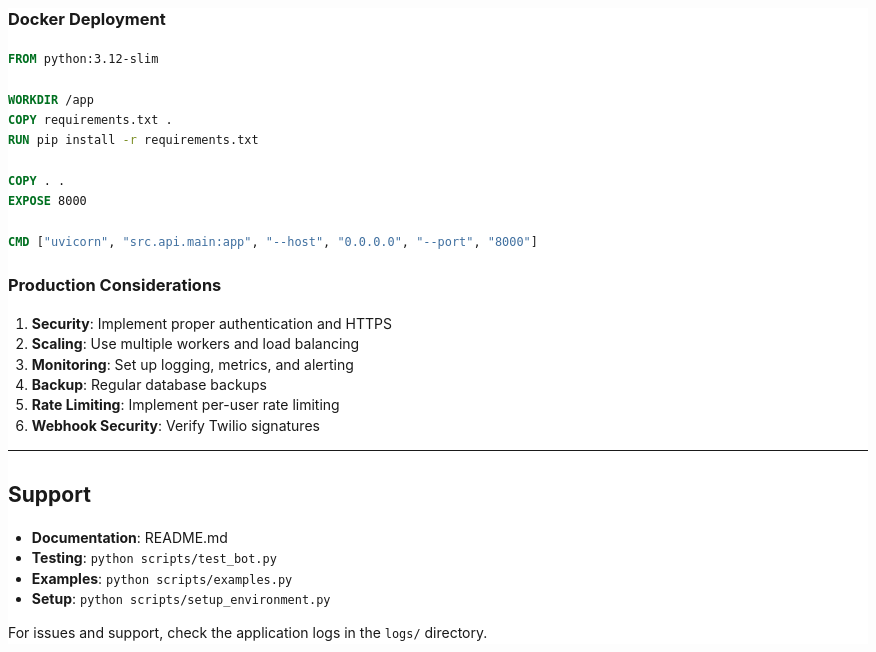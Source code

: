 ### Docker Deployment

```dockerfile
FROM python:3.12-slim

WORKDIR /app
COPY requirements.txt .
RUN pip install -r requirements.txt

COPY . .
EXPOSE 8000

CMD ["uvicorn", "src.api.main:app", "--host", "0.0.0.0", "--port", "8000"]
```

### Production Considerations

1. **Security**: Implement proper authentication and HTTPS
2. **Scaling**: Use multiple workers and load balancing
3. **Monitoring**: Set up logging, metrics, and alerting
4. **Backup**: Regular database backups
5. **Rate Limiting**: Implement per-user rate limiting
6. **Webhook Security**: Verify Twilio signatures

---

## Support

- **Documentation**: README.md
- **Testing**: `python scripts/test_bot.py`
- **Examples**: `python scripts/examples.py`
- **Setup**: `python scripts/setup_environment.py`

For issues and support, check the application logs in the `logs/` directory.